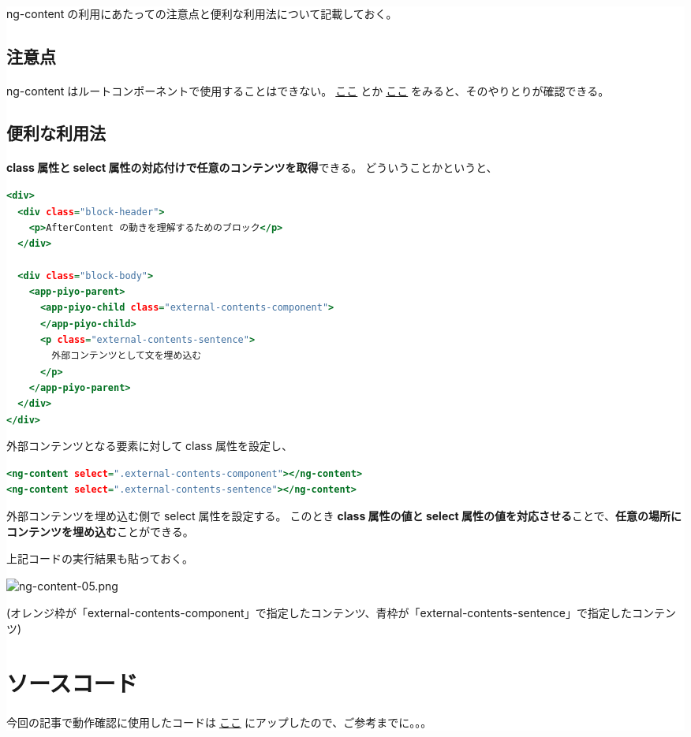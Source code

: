 ng-content の利用にあたっての注意点と便利な利用法について記載しておく。

## 注意点
ng-content はルートコンポーネントで使用することはできない。
[ここ](https://github.com/angular/angular/issues/4946) とか [ここ](https://github.com/angular/angular/issues/1858) をみると、そのやりとりが確認できる。

## 便利な利用法
**class 属性と select 属性の対応付けで任意のコンテンツを取得**できる。
どういうことかというと、

```html:app.component.html
<div>
  <div class="block-header">
    <p>AfterContent の動きを理解するためのブロック</p>
  </div>

  <div class="block-body">
    <app-piyo-parent>
      <app-piyo-child class="external-contents-component">
      </app-piyo-child>
      <p class="external-contents-sentence">
        外部コンテンツとして文を埋め込む
      </p>
    </app-piyo-parent>
  </div>
</div>
```

外部コンテンツとなる要素に対して class 属性を設定し、

```html:piyo-parent.component.html
<ng-content select=".external-contents-component"></ng-content>
<ng-content select=".external-contents-sentence"></ng-content>
```

外部コンテンツを埋め込む側で select 属性を設定する。
このとき **class 属性の値と select 属性の値を対応させる**ことで、**任意の場所にコンテンツを埋め込む**ことができる。

上記コードの実行結果も貼っておく。

![ng-content-05.png](https://qiita-image-store.s3.amazonaws.com/0/193342/b0e7b2ca-cf65-79cd-edd4-f34764451f69.png)

(オレンジ枠が「external-contents-component」で指定したコンテンツ、青枠が「external-contents-sentence」で指定したコンテンツ)

# ソースコード

今回の記事で動作確認に使用したコードは [ここ](https://github.com/ksh-fthr/angular-work/tree/feat_life_cycle_aftercontent) にアップしたので、ご参考までに。。。
